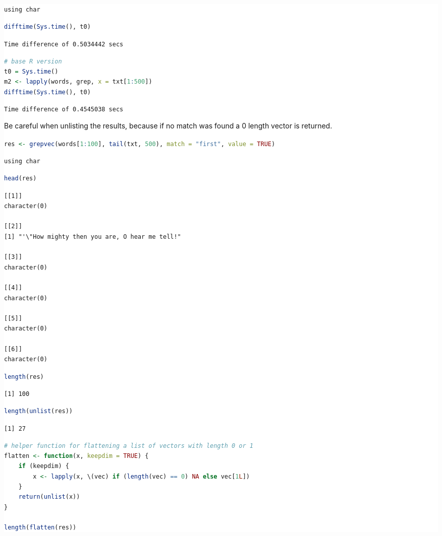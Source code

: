     using char

``` r
difftime(Sys.time(), t0)
```

    Time difference of 0.5034442 secs

``` r
# base R version
t0 = Sys.time()
m2 <- lapply(words, grep, x = txt[1:500])
difftime(Sys.time(), t0)
```

    Time difference of 0.4545038 secs

Be careful when unlisting the results, because if no match was found a 0
length vector is returned.

``` r
res <- grepvec(words[1:100], tail(txt, 500), match = "first", value = TRUE)
```

    using char

``` r
head(res)
```

    [[1]]
    character(0)

    [[2]]
    [1] "'\"How mighty then you are, O hear me tell!"

    [[3]]
    character(0)

    [[4]]
    character(0)

    [[5]]
    character(0)

    [[6]]
    character(0)

``` r
length(res)
```

    [1] 100

``` r
length(unlist(res))
```

    [1] 27

``` r
# helper function for flattening a list of vectors with length 0 or 1
flatten <- function(x, keepdim = TRUE) {
    if (keepdim) {
        x <- lapply(x, \(vec) if (length(vec) == 0) NA else vec[1L])
    }
    return(unlist(x))
}

length(flatten(res))
```
